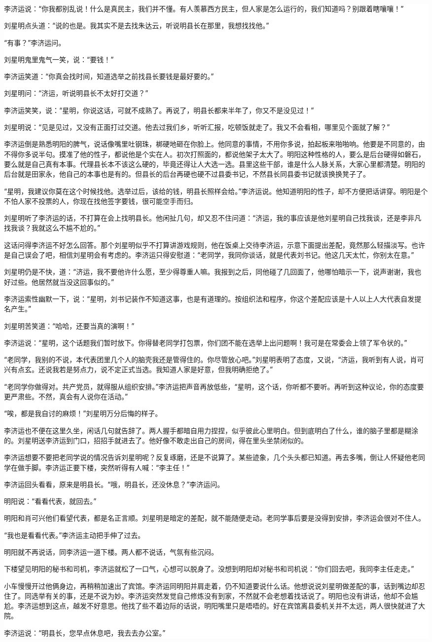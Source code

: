 李济运说：“你我都别乱说！什么是真民主，我们并不懂。有人羡慕西方民主，但人家是怎么运行的，我们知道吗？别跟着瞎嚷嚷！”

刘星明点头道：“说的也是。我其实不是去找朱达云，听说明县长在那里，我想找找他。”

“有事？”李济运问。

刘星明鬼里鬼气一笑，说：“要钱！”

李济运笑道：“你真会找时间，知道选举之前找县长要钱是最好要的。”

刘星明问：“济运，听说明县长不太好打交道？”

李济运笑笑，说：“星明，你说这话，可就不成熟了。再说了，明县长都来半年了，你又不是没见过！”

刘星明说：“见是见过，又没有正面打过交道。他去过我们乡，听听汇报，吃顿饭就走了。我又不会看相，哪里见个面就了解？”

李济运倒是熟悉明阳的脾气，说话像嘴里吐钢珠，梆硬地砸在你脸上。他同意的事情，不用你多说，拍起板来啪啪响。他要是不同意的，由不得你多说半句。摸准了他的性子，都说他是个实在人。初次打照面的，都说他架子太大了。明阳这种性格的人，要么是后台硬得如磐石，要么就是自己真有本事。代理县长本不该这么硬的，毕竟还得让人大选一选。县里这些干部，谁是什么人脉关系，大家心里都清楚。明阳的后台就是田家永，他自己的本事也是有的。但县长的后台再硬也硬不过县委书记，不然县长同县委书记就该换换凳子了。

“星明，我建议你莫在这个时候找他。选举过后，该给的钱，明县长照样会给。”李济运说。他知道明阳的性子，却不方便把话讲穿。明阳是个不怕人家不投票的人，你现在找他签字要钱，很可能空手而归。

刘星明听了李济运的话，不打算在会上找明县长。他闲扯几句，却又忍不住问道：“济运，我的事应该是他刘星明自己找我谈，还是李非凡找我谈？我就这么不尴不尬的。”

这话问得李济运不好怎么回答。那个刘星明似乎不打算讲游戏规则，他在饭桌上交待李济运，示意下面提出差配，竟然那么轻描淡写。也许是自己误会了吧，相信刘星明会有考虑的。李济运只得安慰道：“老同学，我同你谈话，就是代表刘书记。他这几天太忙，你别太在意。”

刘星明仍是不快，道：“济运，我不要他许什么愿，至少得尊重人嘛。我报到之后，同他碰了几回面了，他哪怕暗示一下，说声谢谢，我也好过些。他居然就当没这回事似的。”

李济运索性幽默一下，说：“星明，刘书记装作不知道这事，也是有道理的。按组织法和程序，你这个差配应该是十人以上人大代表自发提名产生。”

刘星明苦笑道：“哈哈，还要当真的演啊！”

李济运说：“星明，这个话题我们暂时放下。你得替老同学打包票，你们团不能在选举上出问题啊！我可是在常委会上领了军令状的。”

“老同学，我别的不说，本代表团里几个人的脑壳我还是管得住的。你尽管放心吧。”刘星明表明了态度，又说，“济运，我听到有人说，肖可兴有点玄。还说我若是努点力，说不定正式当选。我知道人家是好意，但我明确拒绝了。”

“老同学你做得对。共产党员，就得服从组织安排。”李济运把声音再放低些，“星明，这个话，你听都不要听。再听到这种议论，你的态度要更严肃些。不然，真会有人说你在活动。”

“唉，都是我自讨的麻烦！”刘星明万分后悔的样子。

李济运也不便在这里久坐，闲话几句就告辞了。两人握手都暗自用力捏捏，似乎彼此心里明白。但到底明白了什么，谁的脑子里都是糊涂的。刘星明送李济运到门口，招招手就进去了。他好像不敢走出自己的房间，得在里头坐禁闭似的。

李济运想要不要把老同学说的情况告诉刘星明呢？反复琢磨，还是不说算了。某些迹象，几个头头都已知道。再去多嘴，倒让人怀疑他老同学在做手脚。李济运正要下楼，突然听得有人喊：“李主任！”

李济运回头看看，原来是明县长。“哦，明县长，还没休息？”李济运问。

明阳说：“看看代表，就回去。”

明阳和肖可兴他们看望代表，都是名正言顺。刘星明是暗定的差配，就不能随便走动。老同学事后要是没得到安排，李济运会很对不住人。

“我也是看看代表。”李济运主动把手伸了过去。

明阳就不再说话，同李济运一道下楼。两人都不说话，气氛有些沉闷。

下楼望见明阳的秘书和司机，李济运就松了一口气，心想可以脱身了。没想到明阳却对秘书和司机说：“你们回去吧，我同李主任走走。”

小车慢慢开过他俩身边，再稍稍加速出了宾馆。李济运同明阳并肩走着，仍不知道要说什么话。他想说说刘星明做差配的事，话到嘴边却忍住了。同选举有关的事，还是不说为妙。李济运突然发觉自己修炼没有到家，不然就不会老想着找话说了。明阳也没有讲话，他却不会尴尬。李济运想到这点，越发不好意思。他找了些不着边际的话说，明阳嘴里只是唔唔的。好在宾馆离县委机关并不太远，两人很快就进了大院。

李济运说：“明县长，您早点休息吧，我去去办公室。”
